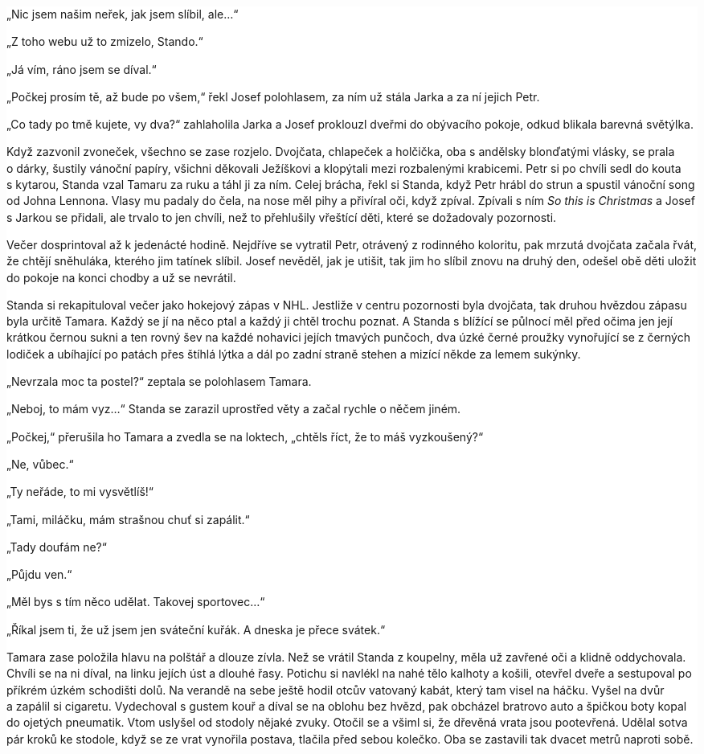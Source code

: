 „Nic jsem našim neřek, jak jsem slíbil, ale…“

„Z toho webu už to zmizelo, Stando.“

„Já vím, ráno jsem se díval.“

„Počkej prosím tě, až bude po všem,“ řekl Josef polohlasem, za ním už stála Jarka a za ní jejich Petr.

„Co tady po tmě kujete, vy dva?“ zahlaholila Jarka a Josef proklouzl dveřmi do obývacího pokoje, odkud blikala barevná světýlka.

Když zazvonil zvoneček, všechno se zase rozjelo. Dvojčata, chlapeček a holčička, oba s andělsky blonďatými vlásky, se prala o dárky, šustily vánoční papíry, všichni děkovali Ježíškovi a klopýtali mezi rozbalenými krabicemi. Petr si po chvíli sedl do kouta s kytarou, Standa vzal Tamaru za ruku a táhl ji za ním. Celej brácha, řekl si Standa, když Petr hrábl do strun a spustil vánoční song od Johna Lennona. Vlasy mu padaly do čela, na nose měl pihy a přivíral oči, když zpíval. Zpívali s ním _So this is Christmas_ a Josef s Jarkou se přidali, ale trvalo to jen chvíli, než to přehlušily vřeštící děti, které se dožadovaly pozornosti.

Večer dosprintoval až k jedenácté hodině. Nejdříve se vytratil Petr, otrávený z rodinného koloritu, pak mrzutá dvojčata začala řvát, že chtějí sněhuláka, kterého jim tatínek slíbil. Josef nevěděl, jak je utišit, tak jim ho slíbil znovu na druhý den, odešel obě děti uložit do pokoje na konci chodby a už se nevrátil.

Standa si rekapituloval večer jako hokejový zápas v NHL. Jestliže v centru pozornosti byla dvojčata, tak druhou hvězdou zápasu byla určitě Tamara. Každý se jí na něco ptal a každý ji chtěl trochu poznat. A Standa s blížící se půlnocí měl před očima jen její krátkou černou sukni a ten rovný šev na každé nohavici jejích tmavých punčoch, dva úzké černé proužky vynořující se z černých lodiček a ubíhající po patách přes štíhlá lýtka a dál po zadní straně stehen a mizící někde za lemem sukýnky.

„Nevrzala moc ta postel?“ zeptala se polohlasem Tamara.

„Neboj, to mám vyz…“ Standa se zarazil uprostřed věty a začal rychle o něčem jiném.

„Počkej,“ přerušila ho Tamara a zvedla se na loktech, „chtěls říct, že to máš vyzkoušený?“

„Ne, vůbec.“

„Ty neřáde, to mi vysvětlíš!“

„Tami, miláčku, mám strašnou chuť si zapálit.“

„Tady doufám ne?“

„Půjdu ven.“

„Měl bys s tím něco udělat. Takovej sportovec…“

„Říkal jsem ti, že už jsem jen sváteční kuřák. A dneska je přece svátek.“

Tamara zase položila hlavu na polštář a dlouze zívla. Než se vrátil Standa z koupelny, měla už zavřené oči a klidně oddychovala. Chvíli se na ni díval, na linku jejích úst a dlouhé řasy. Potichu si navlékl na nahé tělo kalhoty a košili, otevřel dveře a sestupoval po příkrém úzkém schodišti dolů. Na verandě na sebe ještě hodil otcův vatovaný kabát, který tam visel na háčku. Vyšel na dvůr a zapálil si cigaretu. Vydechoval s gustem kouř a díval se na oblohu bez hvězd, pak obcházel bratrovo auto a špičkou boty kopal do ojetých pneumatik. Vtom uslyšel od stodoly nějaké zvuky. Otočil se a všiml si, že dřevěná vrata jsou pootevřená. Udělal sotva pár kroků ke stodole, když se ze vrat vynořila postava, tlačila před sebou kolečko. Oba se zastavili tak dvacet metrů naproti sobě.
